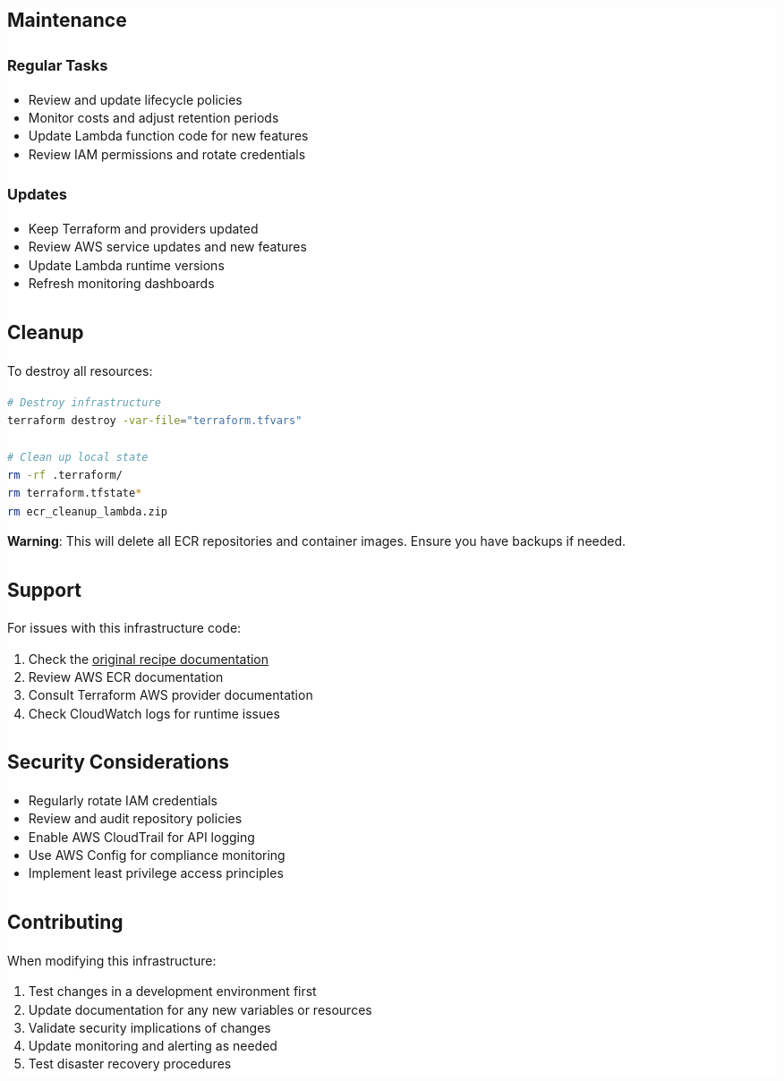 ## Maintenance

### Regular Tasks
- Review and update lifecycle policies
- Monitor costs and adjust retention periods
- Update Lambda function code for new features
- Review IAM permissions and rotate credentials

### Updates
- Keep Terraform and providers updated
- Review AWS service updates and new features
- Update Lambda runtime versions
- Refresh monitoring dashboards

## Cleanup

To destroy all resources:

```bash
# Destroy infrastructure
terraform destroy -var-file="terraform.tfvars"

# Clean up local state
rm -rf .terraform/
rm terraform.tfstate*
rm ecr_cleanup_lambda.zip
```

**Warning**: This will delete all ECR repositories and container images. Ensure you have backups if needed.

## Support

For issues with this infrastructure code:

1. Check the [original recipe documentation](../container-registry-replication-strategies-ecr.md)
2. Review AWS ECR documentation
3. Consult Terraform AWS provider documentation
4. Check CloudWatch logs for runtime issues

## Security Considerations

- Regularly rotate IAM credentials
- Review and audit repository policies
- Enable AWS CloudTrail for API logging
- Use AWS Config for compliance monitoring
- Implement least privilege access principles

## Contributing

When modifying this infrastructure:

1. Test changes in a development environment first
2. Update documentation for any new variables or resources
3. Validate security implications of changes
4. Update monitoring and alerting as needed
5. Test disaster recovery procedures